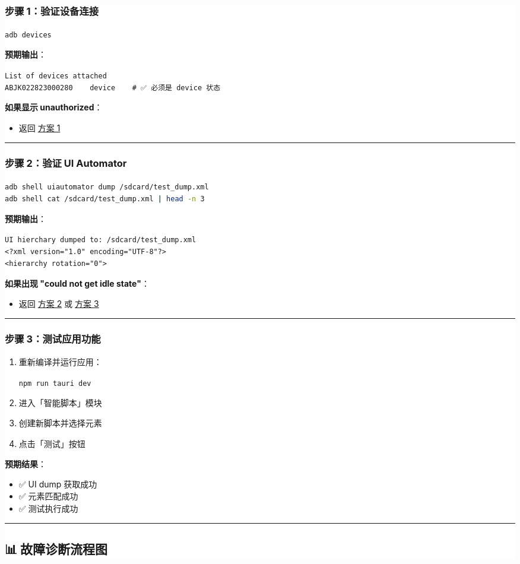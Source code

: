 ### 步骤 1：验证设备连接

```bash
adb devices
```

**预期输出**：
```
List of devices attached
ABJK022823000280    device    # ✅ 必须是 device 状态
```

**如果显示 unauthorized**：
- 返回 [方案 1](#方案-1重新授权-usb-调试推荐)

---

### 步骤 2：验证 UI Automator

```bash
adb shell uiautomator dump /sdcard/test_dump.xml
adb shell cat /sdcard/test_dump.xml | head -n 3
```

**预期输出**：
```
UI hierchary dumped to: /sdcard/test_dump.xml
<?xml version="1.0" encoding="UTF-8"?>
<hierarchy rotation="0">
```

**如果出现 "could not get idle state"**：
- 返回 [方案 2](#方案-2开启-usb-调试安全设置️) 或 [方案 3](#方案-3解锁设备屏幕-)

---

### 步骤 3：测试应用功能

1. 重新编译并运行应用：
   ```bash
   npm run tauri dev
   ```

2. 进入「智能脚本」模块

3. 创建新脚本并选择元素

4. 点击「测试」按钮

**预期结果**：
- ✅ UI dump 获取成功
- ✅ 元素匹配成功
- ✅ 测试执行成功

---

## 📊 故障诊断流程图
